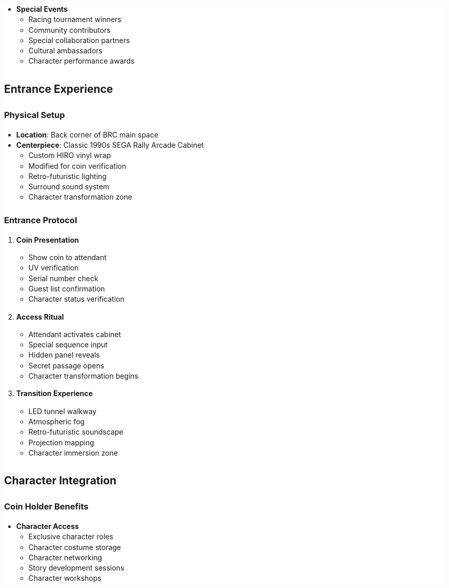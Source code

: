 - **Special Events**
  - Racing tournament winners
  - Community contributors
  - Special collaboration partners
  - Cultural ambassadors
  - Character performance awards

## Entrance Experience

### Physical Setup
- **Location**: Back corner of BRC main space
- **Centerpiece**: Classic 1990s SEGA Rally Arcade Cabinet
  - Custom HIRO vinyl wrap
  - Modified for coin verification
  - Retro-futuristic lighting
  - Surround sound system
  - Character transformation zone

### Entrance Protocol
1. **Coin Presentation**
   - Show coin to attendant
   - UV verification
   - Serial number check
   - Guest list confirmation
   - Character status verification

2. **Access Ritual**
   - Attendant activates cabinet
   - Special sequence input
   - Hidden panel reveals
   - Secret passage opens
   - Character transformation begins

3. **Transition Experience**
   - LED tunnel walkway
   - Atmospheric fog
   - Retro-futuristic soundscape
   - Projection mapping
   - Character immersion zone

## Character Integration

### Coin Holder Benefits
- **Character Access**
  - Exclusive character roles
  - Character costume storage
  - Character networking
  - Story development sessions
  - Character workshops
